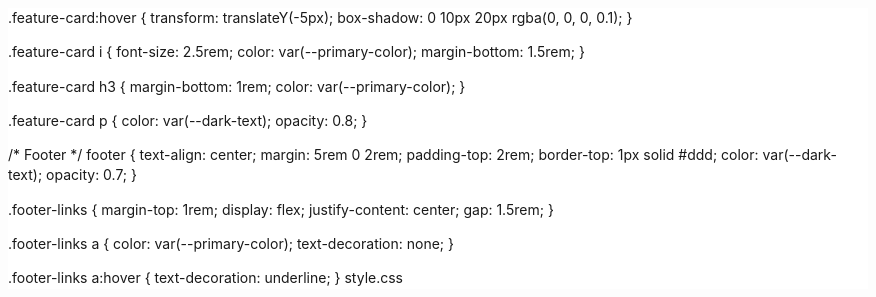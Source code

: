 .feature-card:hover {
    transform: translateY(-5px);
    box-shadow: 0 10px 20px rgba(0, 0, 0, 0.1);
}

.feature-card i {
    font-size: 2.5rem;
    color: var(--primary-color);
    margin-bottom: 1.5rem;
}

.feature-card h3 {
    margin-bottom: 1rem;
    color: var(--primary-color);
}

.feature-card p {
    color: var(--dark-text);
    opacity: 0.8;
}

/* Footer */
footer {
    text-align: center;
    margin: 5rem 0 2rem;
    padding-top: 2rem;
    border-top: 1px solid #ddd;
    color: var(--dark-text);
    opacity: 0.7;
}

.footer-links {
    margin-top: 1rem;
    display: flex;
    justify-content: center;
    gap: 1.5rem;
}

.footer-links a {
    color: var(--primary-color);
    text-decoration: none;
}

.footer-links a:hover {
    text-decoration: underline;
}
style.css
